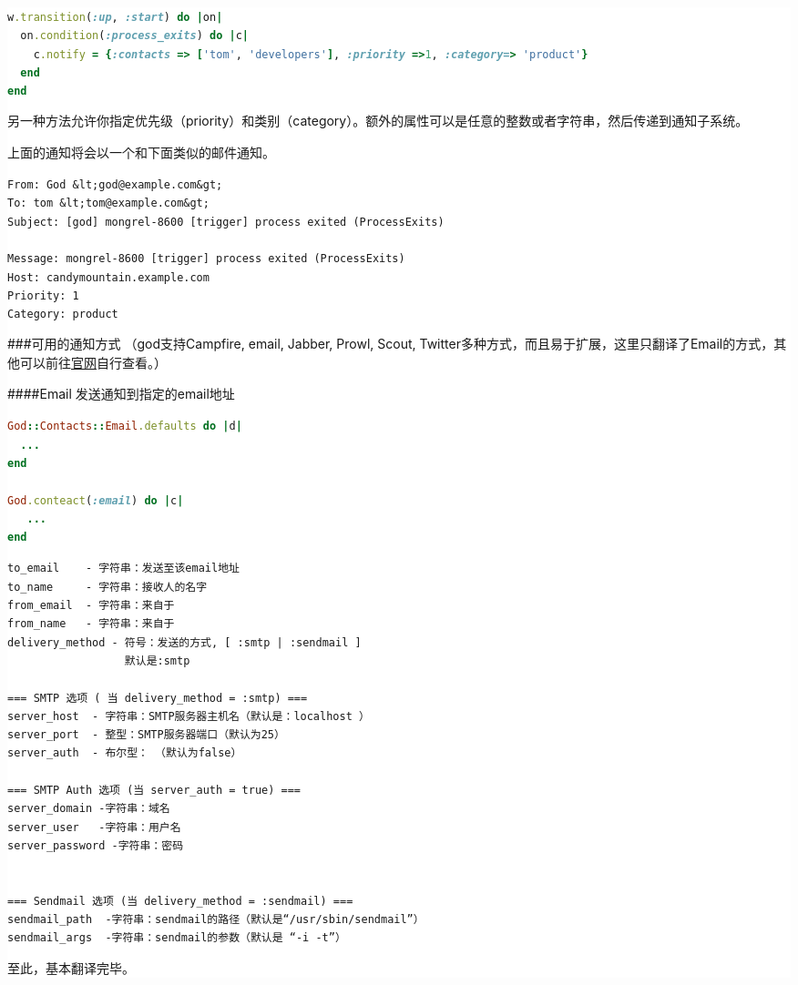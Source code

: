 ```ruby
w.transition(:up, :start) do |on|
  on.condition(:process_exits) do |c|
    c.notify = {:contacts => ['tom', 'developers'], :priority =>1, :category=> 'product'}
  end
end
```

另一种方法允许你指定优先级（priority）和类别（category）。额外的属性可以是任意的整数或者字符串，然后传递到通知子系统。

上面的通知将会以一个和下面类似的邮件通知。

    From: God &lt;god@example.com&gt;
    To: tom &lt;tom@example.com&gt;
    Subject: [god] mongrel-8600 [trigger] process exited (ProcessExits)

    Message: mongrel-8600 [trigger] process exited (ProcessExits)
    Host: candymountain.example.com
    Priority: 1
    Category: product

###可用的通知方式
（god支持Campfire, email, Jabber, Prowl, Scout, Twitter多种方式，而且易于扩展，这里只翻译了Email的方式，其他可以前往[官网](http://godrb.com/)自行查看。）

####Email
发送通知到指定的email地址

```ruby
God::Contacts::Email.defaults do |d|
  ...
end

God.conteact(:email) do |c|
   ...
end
```

    to_email    - 字符串：发送至该email地址
    to_name     - 字符串：接收人的名字
    from_email  - 字符串：来自于
    from_name   - 字符串：来自于
    delivery_method - 符号：发送的方式, [ :smtp | :sendmail ]
                      默认是:smtp
    
    === SMTP 选项 ( 当 delivery_method = :smtp) ===
    server_host  - 字符串：SMTP服务器主机名（默认是：localhost ）
    server_port  - 整型：SMTP服务器端口（默认为25）
    server_auth  - 布尔型： （默认为false）
    
    === SMTP Auth 选项 (当 server_auth = true) ===
    server_domain -字符串：域名
    server_user   -字符串：用户名
    server_password -字符串：密码
    
    
    === Sendmail 选项 (当 delivery_method = :sendmail) ===
    sendmail_path  -字符串：sendmail的路径（默认是“/usr/sbin/sendmail”）
    sendmail_args  -字符串：sendmail的参数（默认是 “-i -t”）
    
至此，基本翻译完毕。
